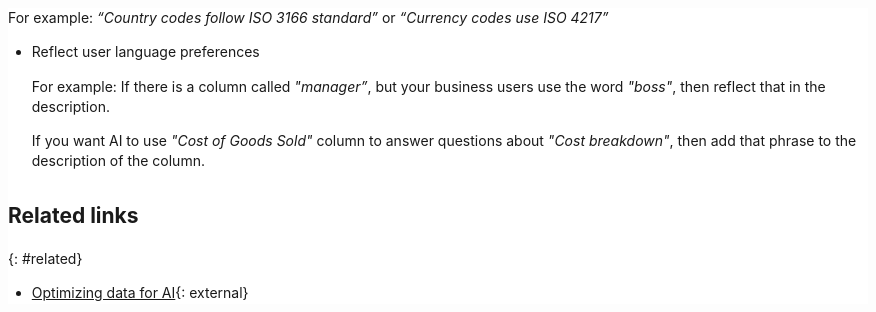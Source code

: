   For example: *“Country codes follow ISO 3166 standard”* or *“Currency codes use ISO 4217”*

- Reflect user language preferences

  For example: If there is a column called *"manager”*, but your business users use the word *"boss"*, then reflect that in the description. 
  
  If you want AI to use *"Cost of Goods Sold"* column to answer questions about *"Cost breakdown"*, then add that phrase to the description of the column. 

## Related links
{: #related}

- [Optimizing data for AI](/docs/watsonx-bi?topic=watsonx-bi-best_practices){: external}
